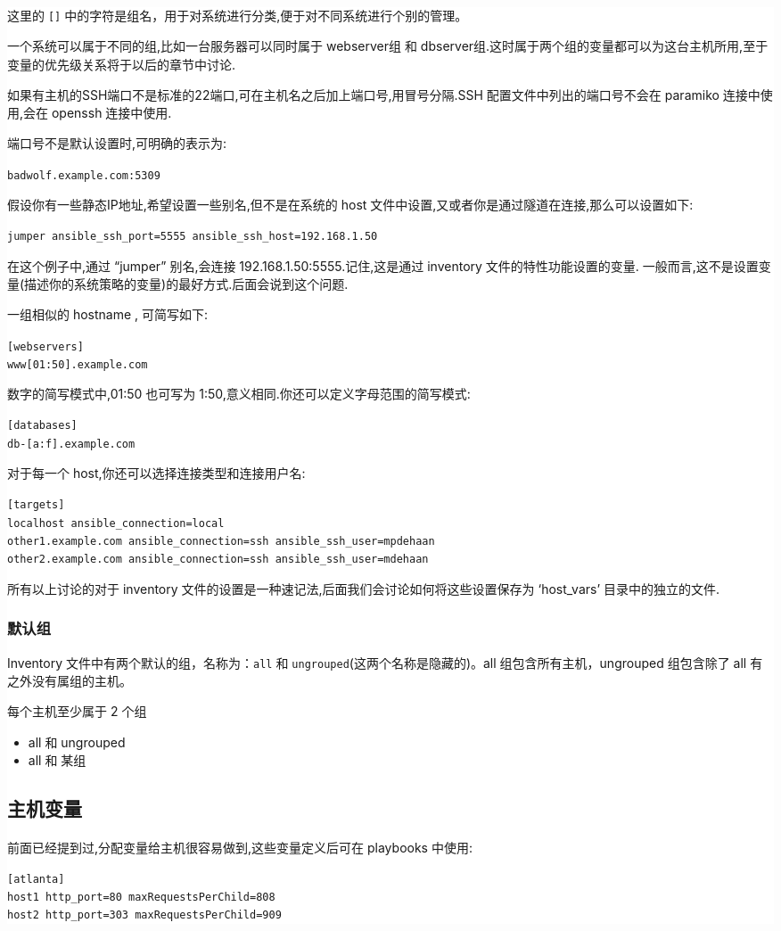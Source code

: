 这里的 `[]` 中的字符是组名，用于对系统进行分类,便于对不同系统进行个别的管理。

一个系统可以属于不同的组,比如一台服务器可以同时属于 webserver组 和 dbserver组.这时属于两个组的变量都可以为这台主机所用,至于变量的优先级关系将于以后的章节中讨论.

如果有主机的SSH端口不是标准的22端口,可在主机名之后加上端口号,用冒号分隔.SSH 配置文件中列出的端口号不会在 paramiko 连接中使用,会在 openssh 连接中使用.

端口号不是默认设置时,可明确的表示为:

```
badwolf.example.com:5309
```

假设你有一些静态IP地址,希望设置一些别名,但不是在系统的 host 文件中设置,又或者你是通过隧道在连接,那么可以设置如下:

```
jumper ansible_ssh_port=5555 ansible_ssh_host=192.168.1.50
```

在这个例子中,通过 “jumper” 别名,会连接 192.168.1.50:5555.记住,这是通过 inventory 文件的特性功能设置的变量. 一般而言,这不是设置变量(描述你的系统策略的变量)的最好方式.后面会说到这个问题.

一组相似的 hostname , 可简写如下:

```
[webservers]
www[01:50].example.com
```

数字的简写模式中,01:50 也可写为 1:50,意义相同.你还可以定义字母范围的简写模式:

```
[databases]
db-[a:f].example.com
```

对于每一个 host,你还可以选择连接类型和连接用户名:

```
[targets]
localhost ansible_connection=local
other1.example.com ansible_connection=ssh ansible_ssh_user=mpdehaan
other2.example.com ansible_connection=ssh ansible_ssh_user=mdehaan
```

所有以上讨论的对于 inventory 文件的设置是一种速记法,后面我们会讨论如何将这些设置保存为 ‘host_vars’ 目录中的独立的文件.

### 默认组

Inventory 文件中有两个默认的组，名称为：`all` 和 `ungrouped`(这两个名称是隐藏的)。all 组包含所有主机，ungrouped 组包含除了 all 有之外没有属组的主机。

每个主机至少属于 2 个组

- all 和 ungrouped
- all 和 某组

## 主机变量

前面已经提到过,分配变量给主机很容易做到,这些变量定义后可在 playbooks 中使用:

```
[atlanta]
host1 http_port=80 maxRequestsPerChild=808
host2 http_port=303 maxRequestsPerChild=909
```
